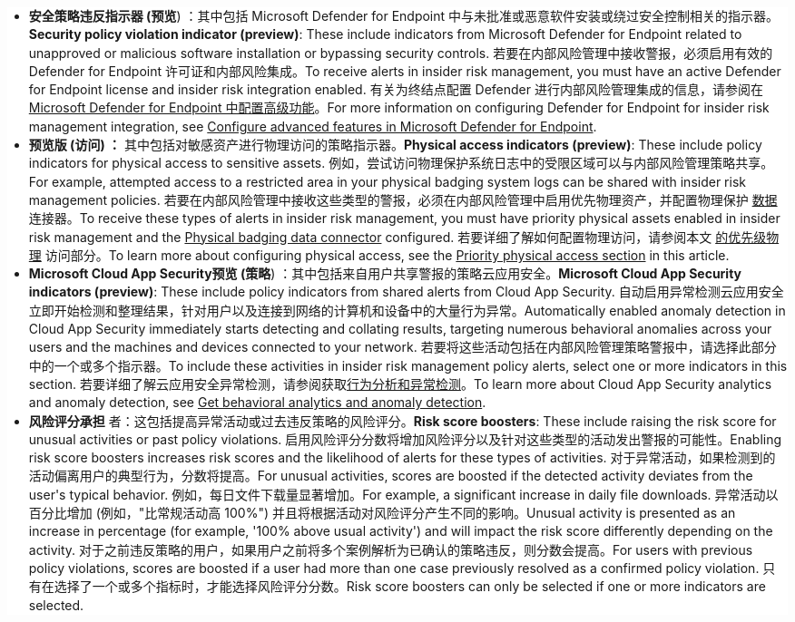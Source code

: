 - <span data-ttu-id="8da9c-152">**安全策略违反指示器 (预览**) ：其中包括 Microsoft Defender for Endpoint 中与未批准或恶意软件安装或绕过安全控制相关的指示器。</span><span class="sxs-lookup"><span data-stu-id="8da9c-152">**Security policy violation indicator (preview)**: These include indicators from Microsoft Defender for Endpoint related to unapproved or malicious software installation or bypassing security controls.</span></span> <span data-ttu-id="8da9c-153">若要在内部风险管理中接收警报，必须启用有效的 Defender for Endpoint 许可证和内部风险集成。</span><span class="sxs-lookup"><span data-stu-id="8da9c-153">To receive alerts in insider risk management, you must have an active Defender for Endpoint license and insider risk integration enabled.</span></span> <span data-ttu-id="8da9c-154">有关为终结点配置 Defender 进行内部风险管理集成的信息，请参阅在 [Microsoft Defender for Endpoint 中配置高级功能](/windows/security/threat-protection/microsoft-defender-atp/advanced-features\#share-endpoint-alerts-with-microsoft-compliance-center)。</span><span class="sxs-lookup"><span data-stu-id="8da9c-154">For more information on configuring Defender for Endpoint for insider risk management integration, see [Configure advanced features in Microsoft Defender for Endpoint](/windows/security/threat-protection/microsoft-defender-atp/advanced-features\#share-endpoint-alerts-with-microsoft-compliance-center).</span></span>
- <span data-ttu-id="8da9c-155">**预览版 (访问) ：** 其中包括对敏感资产进行物理访问的策略指示器。</span><span class="sxs-lookup"><span data-stu-id="8da9c-155">**Physical access indicators (preview)**: These include policy indicators for physical access to sensitive assets.</span></span> <span data-ttu-id="8da9c-156">例如，尝试访问物理保护系统日志中的受限区域可以与内部风险管理策略共享。</span><span class="sxs-lookup"><span data-stu-id="8da9c-156">For example, attempted access to a restricted area in your physical badging system logs can be shared with insider risk management policies.</span></span> <span data-ttu-id="8da9c-157">若要在内部风险管理中接收这些类型的警报，必须在内部风险管理中启用优先物理资产，并配置物理保护 [数据](import-physical-badging-data.md) 连接器。</span><span class="sxs-lookup"><span data-stu-id="8da9c-157">To receive these types of alerts in insider risk management, you must have priority physical assets enabled in insider risk management and the [Physical badging data connector](import-physical-badging-data.md) configured.</span></span> <span data-ttu-id="8da9c-158">若要详细了解如何配置物理访问，请参阅本文 [的优先级物理](#priority-physical-assets-preview) 访问部分。</span><span class="sxs-lookup"><span data-stu-id="8da9c-158">To learn more about configuring physical access, see the [Priority physical access section](#priority-physical-assets-preview) in this article.</span></span>
- <span data-ttu-id="8da9c-159">**Microsoft Cloud App Security预览 (策略**) ：其中包括来自用户共享警报的策略云应用安全。</span><span class="sxs-lookup"><span data-stu-id="8da9c-159">**Microsoft Cloud App Security indicators (preview)**: These include policy indicators from shared alerts from Cloud App Security.</span></span> <span data-ttu-id="8da9c-160">自动启用异常检测云应用安全立即开始检测和整理结果，针对用户以及连接到网络的计算机和设备中的大量行为异常。</span><span class="sxs-lookup"><span data-stu-id="8da9c-160">Automatically enabled anomaly detection in Cloud App Security immediately starts detecting and collating results, targeting numerous behavioral anomalies across your users and the machines and devices connected to your network.</span></span> <span data-ttu-id="8da9c-161">若要将这些活动包括在内部风险管理策略警报中，请选择此部分中的一个或多个指示器。</span><span class="sxs-lookup"><span data-stu-id="8da9c-161">To include these activities in insider risk management policy alerts, select one or more indicators in this section.</span></span> <span data-ttu-id="8da9c-162">若要详细了解云应用安全异常检测，请参阅获取[行为分析和异常检测](/cloud-app-security/anomaly-detection-policy)。</span><span class="sxs-lookup"><span data-stu-id="8da9c-162">To learn more about Cloud App Security analytics and anomaly detection, see [Get behavioral analytics and anomaly detection](/cloud-app-security/anomaly-detection-policy).</span></span>
- <span data-ttu-id="8da9c-163">**风险评分承担** 者：这包括提高异常活动或过去违反策略的风险评分。</span><span class="sxs-lookup"><span data-stu-id="8da9c-163">**Risk score boosters**: These include raising the risk score for unusual activities or past policy violations.</span></span> <span data-ttu-id="8da9c-164">启用风险评分分数将增加风险评分以及针对这些类型的活动发出警报的可能性。</span><span class="sxs-lookup"><span data-stu-id="8da9c-164">Enabling risk score boosters increases risk scores and the likelihood of alerts for these types of activities.</span></span> <span data-ttu-id="8da9c-165">对于异常活动，如果检测到的活动偏离用户的典型行为，分数将提高。</span><span class="sxs-lookup"><span data-stu-id="8da9c-165">For unusual activities, scores are boosted if the detected activity deviates from the user's typical behavior.</span></span> <span data-ttu-id="8da9c-166">例如，每日文件下载量显著增加。</span><span class="sxs-lookup"><span data-stu-id="8da9c-166">For example, a significant increase in daily file downloads.</span></span> <span data-ttu-id="8da9c-167">异常活动以百分比增加 (例如，"比常规活动高 100%") 并且将根据活动对风险评分产生不同的影响。</span><span class="sxs-lookup"><span data-stu-id="8da9c-167">Unusual activity is presented as an increase in percentage (for example, '100% above usual activity') and will impact the risk score differently depending on the activity.</span></span> <span data-ttu-id="8da9c-168">对于之前违反策略的用户，如果用户之前将多个案例解析为已确认的策略违反，则分数会提高。</span><span class="sxs-lookup"><span data-stu-id="8da9c-168">For users with previous policy violations, scores are boosted if a user had more than one case previously resolved as a confirmed policy violation.</span></span> <span data-ttu-id="8da9c-169">只有在选择了一个或多个指标时，才能选择风险评分分数。</span><span class="sxs-lookup"><span data-stu-id="8da9c-169">Risk score boosters can only be selected if one or more indicators are selected.</span></span>
